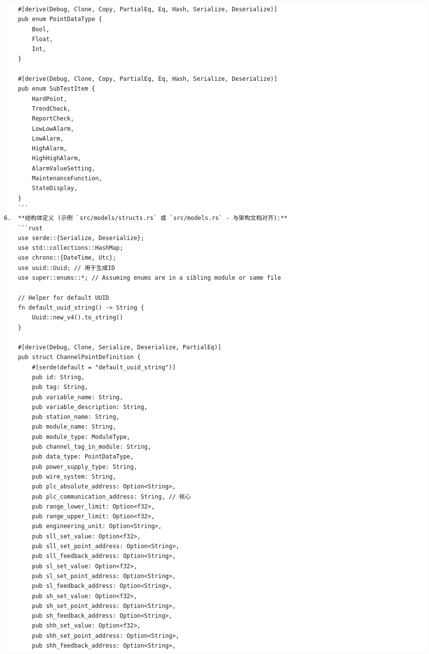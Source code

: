         #[derive(Debug, Clone, Copy, PartialEq, Eq, Hash, Serialize, Deserialize)]
        pub enum PointDataType {
            Bool,
            Float,
            Int,
        }
        
        #[derive(Debug, Clone, Copy, PartialEq, Eq, Hash, Serialize, Deserialize)]
        pub enum SubTestItem {
            HardPoint,
            TrendCheck,
            ReportCheck,
            LowLowAlarm,
            LowAlarm,
            HighAlarm,
            HighHighAlarm,
            AlarmValueSetting,
            MaintenanceFunction,
            StateDisplay,
        }
        ```
    6.  **结构体定义 (示例 `src/models/structs.rs` 或 `src/models.rs` - 与架构文档对齐):**
        ```rust
        use serde::{Serialize, Deserialize};
        use std::collections::HashMap;
        use chrono::{DateTime, Utc};
        use uuid::Uuid; // 用于生成ID
        use super::enums::*; // Assuming enums are in a sibling module or same file

        // Helper for default UUID
        fn default_uuid_string() -> String {
            Uuid::new_v4().to_string()
        }

        #[derive(Debug, Clone, Serialize, Deserialize, PartialEq)]
        pub struct ChannelPointDefinition {
            #[serde(default = "default_uuid_string")]
            pub id: String,
            pub tag: String,
            pub variable_name: String,
            pub variable_description: String,
            pub station_name: String,
            pub module_name: String,
            pub module_type: ModuleType,
            pub channel_tag_in_module: String,
            pub data_type: PointDataType,
            pub power_supply_type: String,
            pub wire_system: String,
            pub plc_absolute_address: Option<String>,
            pub plc_communication_address: String, // 核心
            pub range_lower_limit: Option<f32>,
            pub range_upper_limit: Option<f32>,
            pub engineering_unit: Option<String>,
            pub sll_set_value: Option<f32>,
            pub sll_set_point_address: Option<String>,
            pub sll_feedback_address: Option<String>,
            pub sl_set_value: Option<f32>,
            pub sl_set_point_address: Option<String>,
            pub sl_feedback_address: Option<String>,
            pub sh_set_value: Option<f32>,
            pub sh_set_point_address: Option<String>,
            pub sh_feedback_address: Option<String>,
            pub shh_set_value: Option<f32>,
            pub shh_set_point_address: Option<String>,
            pub shh_feedback_address: Option<String>,